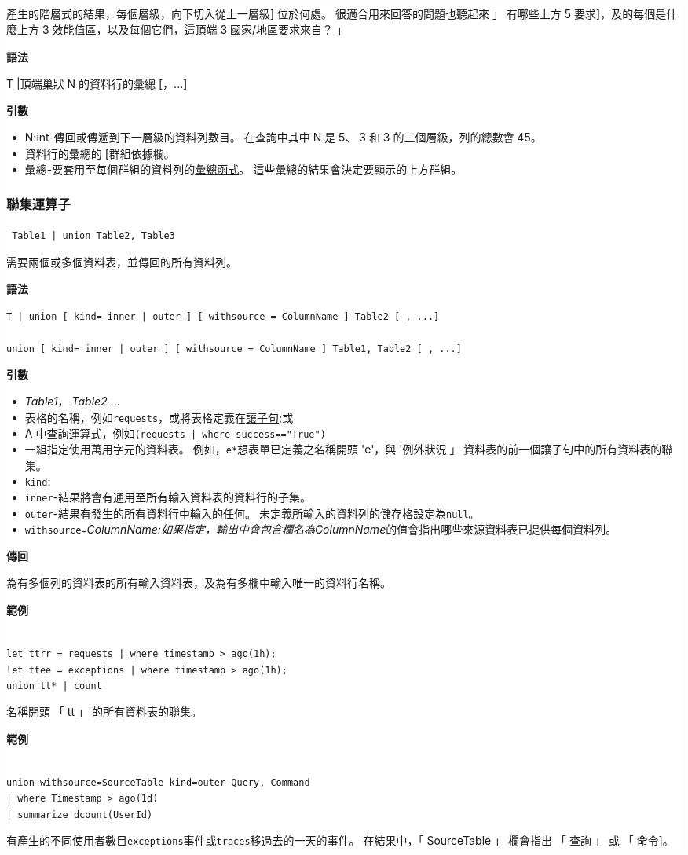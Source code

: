 產生的階層式的結果，每個層級，向下切入從上一層級] 位於何處。 很適合用來回答的問題也聽起來 」 有哪些上方 5 要求]，及的每個是什麼上方 3 效能值區，以及每個它們，這頂端 3 國家/地區要求來自？ 」

**語法**

   T |頂端巢狀 N 的資料行的彙總 [，...]

**引數**

* N:int-傳回或傳遞到下一層級的資料列數目。 在查詢中其中 N 是 5、 3 和 3 的三個層級，列的總數會 45。
* 資料行的彙總的 [群組依據欄。 
* 彙總-要套用至每個群組的資料列的[彙總函式](#aggregations)。 這些彙總的結果會決定要顯示的上方群組。


### <a name="union-operator"></a>聯集運算子

     Table1 | union Table2, Table3

需要兩個或多個資料表，並傳回的所有資料列。 

**語法**

    T | union [ kind= inner | outer ] [ withsource = ColumnName ] Table2 [ , ...]  

    union [ kind= inner | outer ] [ withsource = ColumnName ] Table1, Table2 [ , ...]  

**引數**

* *Table1*， *Table2* ...
 *  表格的名稱，例如`requests`，或將表格定義在[讓子句](#let-clause);或
 *  A 中查詢運算式，例如`(requests | where success=="True")`
 *  一組指定使用萬用字元的資料表。 例如，`e*`想表單已定義之名稱開頭 'e'，與 '例外狀況 」 資料表的前一個讓子句中的所有資料表的聯集。
* `kind`: 
 * `inner`-結果將會有通用至所有輸入資料表的資料行的子集。
 * `outer`-結果有發生的所有資料行中輸入的任何。 未定義所輸入的資料列的儲存格設定為`null`。
* `withsource=`*ColumnName:*如果指定，輸出中會包含欄名為*ColumnName*的值會指出哪些來源資料表已提供每個資料列。

**傳回**

為有多個列的資料表的所有輸入資料表，及為有多欄中輸入唯一的資料行名稱。

**範例**

```AIQL

let ttrr = requests | where timestamp > ago(1h);
let ttee = exceptions | where timestamp > ago(1h);
union tt* | count
```
名稱開頭 「 tt 」 的所有資料表的聯集。


**範例**

```AIQL

union withsource=SourceTable kind=outer Query, Command
| where Timestamp > ago(1d)
| summarize dcount(UserId)
```
有產生的不同使用者數目`exceptions`事件或`traces`移過去的一天的事件。 在結果中，「 SourceTable 」 欄會指出 「 查詢 」 或 「 命令]。
